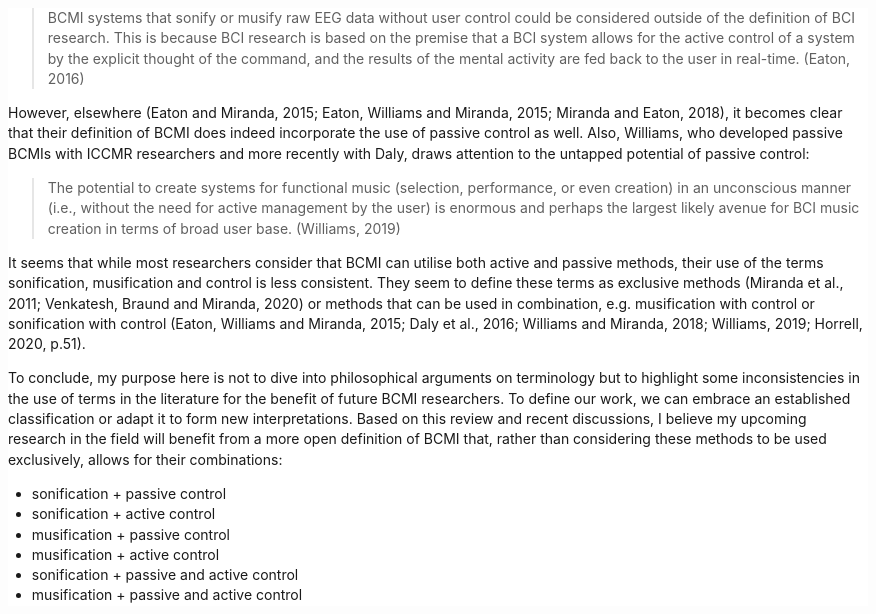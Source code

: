 > BCMI systems that sonify or musify raw EEG data without user control could be considered outside of the definition of BCI research. This is because BCI research is based on the premise that a BCI system allows for the active control of a system by the explicit thought of the command, and the results of the mental activity are fed back to the user in real-time. (Eaton, 2016)

However, elsewhere (Eaton and Miranda, 2015; Eaton, Williams and Miranda, 2015; Miranda and Eaton, 2018), it becomes clear that their definition of BCMI does indeed incorporate the use of passive control as well. Also, Williams, who developed passive BCMIs with ICCMR researchers and more recently with Daly, draws attention to the untapped potential of passive control:

> The potential to create systems for functional music (selection, performance, or even creation) in an unconscious manner (i.e., without the need for active management by the user) is enormous and perhaps the largest likely avenue for BCI music creation in terms of broad user base. (Williams, 2019)

It seems that while most researchers consider that BCMI can utilise both active and passive methods, their use of the terms sonification, musification and control is less consistent. They seem to define these terms as exclusive methods (Miranda et al., 2011; Venkatesh, Braund and Miranda, 2020) or methods that can be used in combination, e.g. musification with control or sonification with control (Eaton, Williams and Miranda, 2015; Daly et al., 2016; Williams and Miranda, 2018; Williams, 2019; Horrell, 2020, p.51).

To conclude, my purpose here is not to dive into philosophical arguments on terminology but to highlight some inconsistencies in the use of terms in the literature for the benefit of future BCMI researchers. To define our work, we can embrace an established classification or adapt it to form new interpretations. Based on this review and recent discussions, I believe my upcoming research in the field will benefit from a more open definition of BCMI that, rather than considering these methods to be used exclusively, allows for their combinations:

- sonification + passive control
- sonification + active control
- musification + passive control
- musification + active control
- sonification + passive and active control
- musification + passive and active control